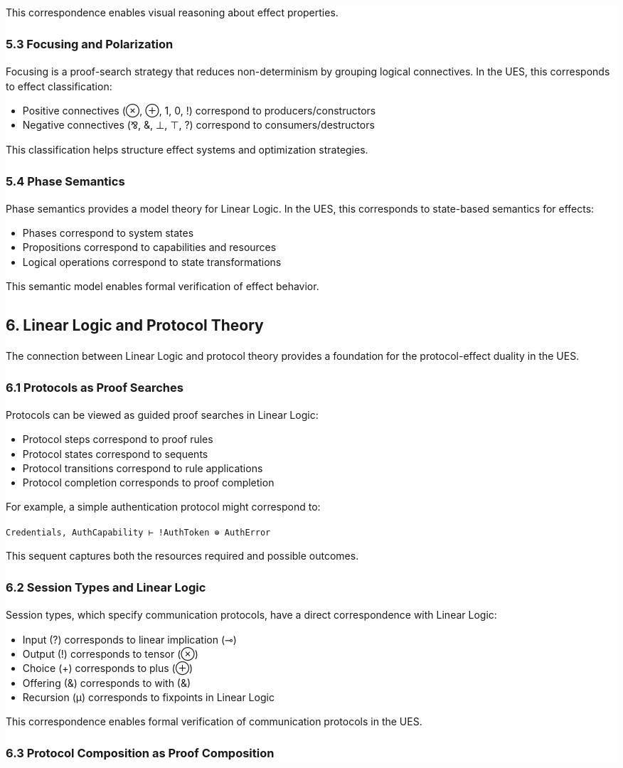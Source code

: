 This correspondence enables visual reasoning about effect properties.

### 5.3 Focusing and Polarization

Focusing is a proof-search strategy that reduces non-determinism by grouping logical connectives. In the UES, this corresponds to effect classification:
- Positive connectives (⊗, ⊕, 1, 0, !) correspond to producers/constructors
- Negative connectives (⅋, &, ⊥, ⊤, ?) correspond to consumers/destructors

This classification helps structure effect systems and optimization strategies.

### 5.4 Phase Semantics

Phase semantics provides a model theory for Linear Logic. In the UES, this corresponds to state-based semantics for effects:
- Phases correspond to system states
- Propositions correspond to capabilities and resources
- Logical operations correspond to state transformations

This semantic model enables formal verification of effect behavior.

## 6. Linear Logic and Protocol Theory

The connection between Linear Logic and protocol theory provides a foundation for the protocol-effect duality in the UES.

### 6.1 Protocols as Proof Searches

Protocols can be viewed as guided proof searches in Linear Logic:
- Protocol steps correspond to proof rules
- Protocol states correspond to sequents
- Protocol transitions correspond to rule applications
- Protocol completion corresponds to proof completion

For example, a simple authentication protocol might correspond to:
```
Credentials, AuthCapability ⊢ !AuthToken ⊕ AuthError
```

This sequent captures both the resources required and possible outcomes.

### 6.2 Session Types and Linear Logic

Session types, which specify communication protocols, have a direct correspondence with Linear Logic:
- Input (?) corresponds to linear implication (⊸)
- Output (!) corresponds to tensor (⊗)
- Choice (+) corresponds to plus (⊕)
- Offering (&) corresponds to with (&)
- Recursion (μ) corresponds to fixpoints in Linear Logic

This correspondence enables formal verification of communication protocols in the UES.

### 6.3 Protocol Composition as Proof Composition
